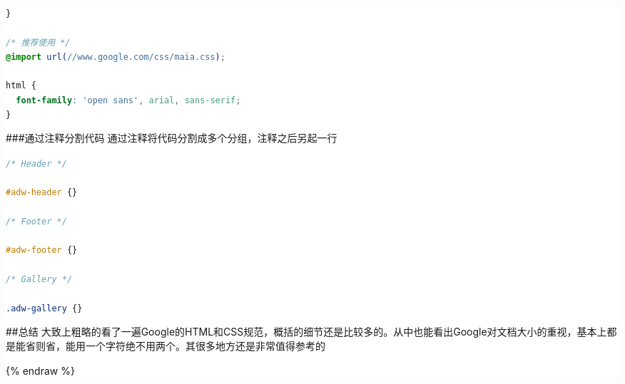 ```css
}

/* 推荐使用 */
@import url(//www.google.com/css/maia.css);

html {
  font-family: 'open sans', arial, sans-serif;
}
```

###通过注释分割代码
通过注释将代码分割成多个分组，注释之后另起一行

```css
/* Header */

#adw-header {}

/* Footer */

#adw-footer {}

/* Gallery */

.adw-gallery {}
```

##总结
大致上粗略的看了一遍Google的HTML和CSS规范，概括的细节还是比较多的。从中也能看出Google对文档大小的重视，基本上都是能省则省，能用一个字符绝不用两个。其很多地方还是非常值得参考的


{% endraw %}
